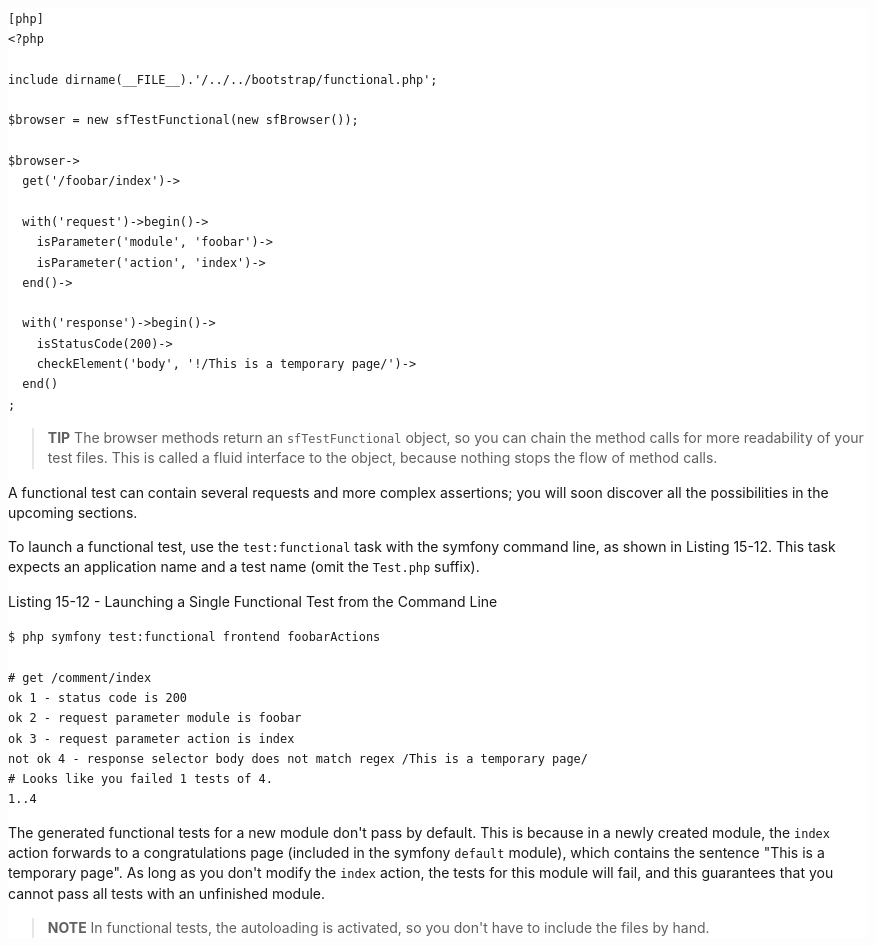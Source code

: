    [php]
    <?php

    include dirname(__FILE__).'/../../bootstrap/functional.php';

    $browser = new sfTestFunctional(new sfBrowser());

    $browser->
      get('/foobar/index')->

      with('request')->begin()->
        isParameter('module', 'foobar')->
        isParameter('action', 'index')->
      end()->

      with('response')->begin()->
        isStatusCode(200)->
        checkElement('body', '!/This is a temporary page/')->
      end()
    ;

>**TIP**
>The browser methods return an `sfTestFunctional` object, so you can chain the method calls for more readability of your test files. This is called a fluid interface to the object, because nothing stops the flow of method calls.

A functional test can contain several requests and more complex assertions; you will soon discover all the possibilities in the upcoming sections.

To launch a functional test, use the `test:functional` task with the symfony command line, as shown in Listing 15-12. This task expects an application name and a test name (omit the `Test.php` suffix).

Listing 15-12 - Launching a Single Functional Test from the Command Line

    $ php symfony test:functional frontend foobarActions

    # get /comment/index
    ok 1 - status code is 200
    ok 2 - request parameter module is foobar
    ok 3 - request parameter action is index
    not ok 4 - response selector body does not match regex /This is a temporary page/
    # Looks like you failed 1 tests of 4.
    1..4

The generated functional tests for a new module don't pass by default. This is because in a newly created module, the `index` action forwards to a congratulations page (included in the symfony `default` module), which contains the sentence "This is a temporary page". As long as you don't modify the `index` action, the tests for this module will fail, and this guarantees that you cannot pass all tests with an unfinished module.

>**NOTE**
>In functional tests, the autoloading is activated, so you don't have to include the files by hand.
